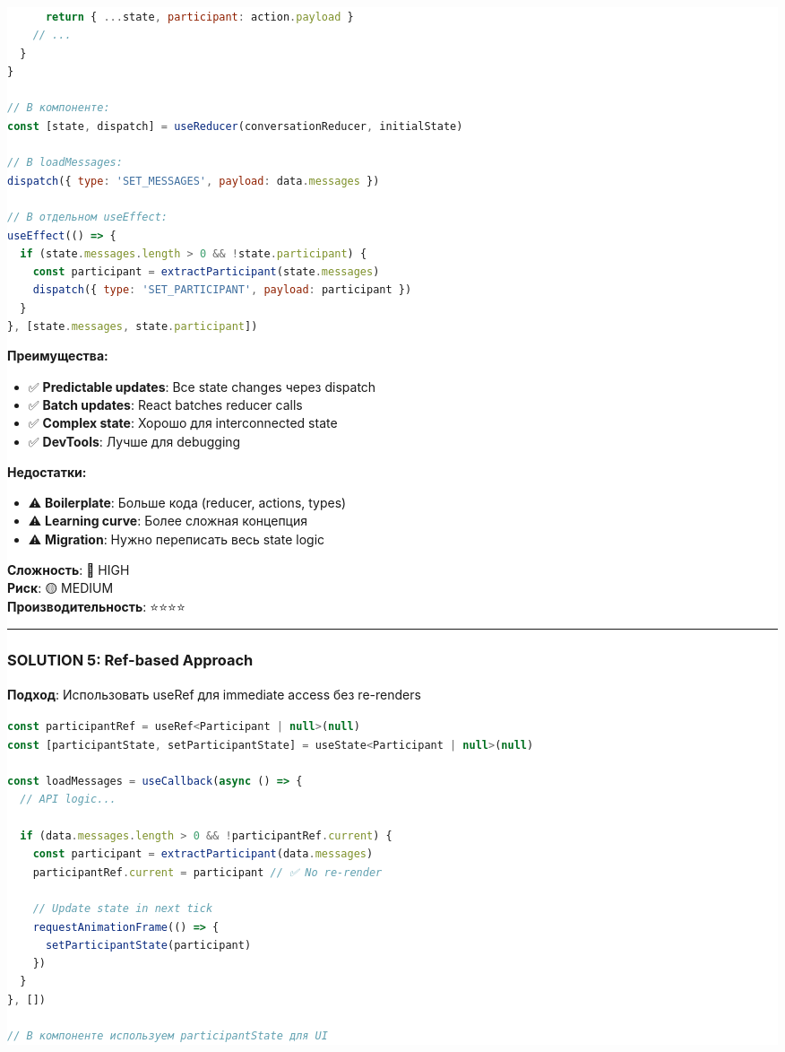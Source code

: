 ```javascript
      return { ...state, participant: action.payload }
    // ...
  }
}

// В компоненте:
const [state, dispatch] = useReducer(conversationReducer, initialState)

// В loadMessages:
dispatch({ type: 'SET_MESSAGES', payload: data.messages })

// В отдельном useEffect:
useEffect(() => {
  if (state.messages.length > 0 && !state.participant) {
    const participant = extractParticipant(state.messages)
    dispatch({ type: 'SET_PARTICIPANT', payload: participant })
  }
}, [state.messages, state.participant])
```

**Преимущества:**
- ✅ **Predictable updates**: Все state changes через dispatch
- ✅ **Batch updates**: React batches reducer calls
- ✅ **Complex state**: Хорошо для interconnected state
- ✅ **DevTools**: Лучше для debugging

**Недостатки:**
- ⚠️ **Boilerplate**: Больше кода (reducer, actions, types)
- ⚠️ **Learning curve**: Более сложная концепция
- ⚠️ **Migration**: Нужно переписать весь state logic

**Сложность**: 🔴 HIGH  
**Риск**: 🟡 MEDIUM  
**Производительность**: ⭐⭐⭐⭐

---

### SOLUTION 5: Ref-based Approach

**Подход**: Использовать useRef для immediate access без re-renders

```javascript
const participantRef = useRef<Participant | null>(null)
const [participantState, setParticipantState] = useState<Participant | null>(null)

const loadMessages = useCallback(async () => {
  // API logic...
  
  if (data.messages.length > 0 && !participantRef.current) {
    const participant = extractParticipant(data.messages)
    participantRef.current = participant // ✅ No re-render
    
    // Update state in next tick
    requestAnimationFrame(() => {
      setParticipantState(participant)
    })
  }
}, [])

// В компоненте используем participantState для UI
```
